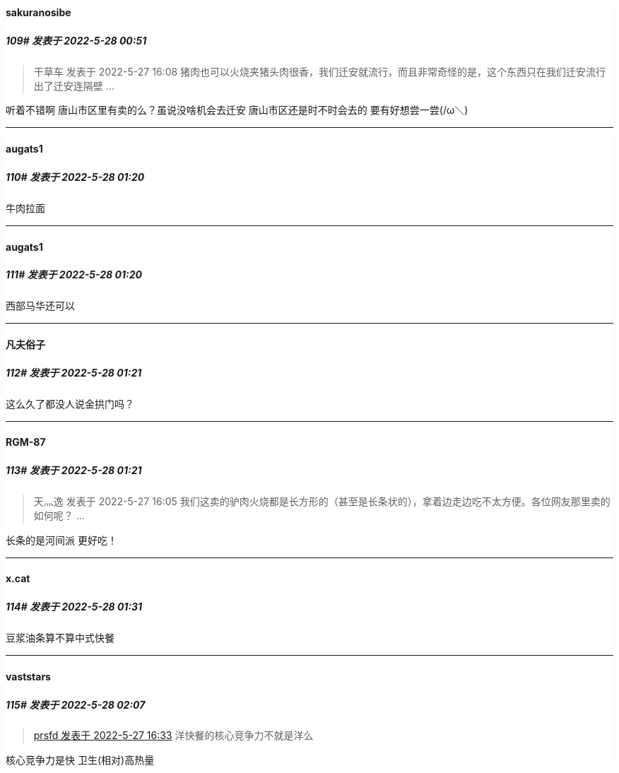 ####  sakuranosibe  
##### 109#       发表于 2022-5-28 00:51

<blockquote>干草车 发表于 2022-5-27 16:08
猪肉也可以火烧夹猪头肉很香，我们迁安就流行，而且非常奇怪的是，这个东西只在我们迁安流行出了迁安连隔壁 ...</blockquote>
听着不错啊 唐山市区里有卖的么？虽说没啥机会去迁安 唐山市区还是时不时会去的 要有好想尝一尝(/ω＼)



*****

####  augats1  
##### 110#       发表于 2022-5-28 01:20

牛肉拉面

*****

####  augats1  
##### 111#       发表于 2022-5-28 01:20

西部马华还可以

*****

####  凡夫俗子  
##### 112#       发表于 2022-5-28 01:21

这么久了都没人说金拱门吗？

*****

####  RGM-87  
##### 113#       发表于 2022-5-28 01:21

<blockquote>天灬逸 发表于 2022-5-27 16:05
我们这卖的驴肉火烧都是长方形的（甚至是长条状的），拿着边走边吃不太方便。各位网友那里卖的如何呢？ ...</blockquote>
长条的是河间派 更好吃！



*****

####  x.cat  
##### 114#       发表于 2022-5-28 01:31

豆浆油条算不算中式快餐



*****

####  vaststars  
##### 115#       发表于 2022-5-28 02:07

<blockquote><a href="httphttps://bbs.saraba1st.com/2b/forum.php?mod=redirect&amp;goto=findpost&amp;pid=56016073&amp;ptid=2071776" target="_blank">prsfd 发表于 2022-5-27 16:33</a>
洋快餐的核心竞争力不就是洋么</blockquote>
核心竞争力是快 卫生(相对)高热量
